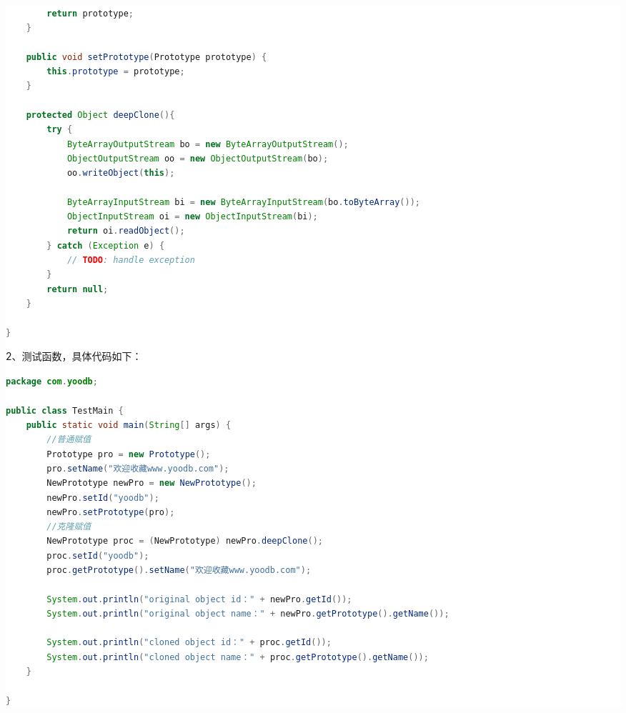 ```java
        return prototype;
    }
 
    public void setPrototype(Prototype prototype) {
        this.prototype = prototype;
    }
 
    protected Object deepClone(){
        try {
            ByteArrayOutputStream bo = new ByteArrayOutputStream();
            ObjectOutputStream oo = new ObjectOutputStream(bo);
            oo.writeObject(this);
             
            ByteArrayInputStream bi = new ByteArrayInputStream(bo.toByteArray());
            ObjectInputStream oi = new ObjectInputStream(bi);
            return oi.readObject();
        } catch (Exception e) {
            // TODO: handle exception
        }
        return null;
    }
     
}
```
2、测试函数，具体代码如下：
```java
package com.yoodb;
 
public class TestMain {
    public static void main(String[] args) {
        //普通赋值
        Prototype pro = new Prototype();
        pro.setName("欢迎收藏www.yoodb.com");
        NewPrototype newPro = new NewPrototype();
        newPro.setId("yoodb");
        newPro.setPrototype(pro);
        //克隆赋值
        NewPrototype proc = (NewPrototype) newPro.deepClone();
        proc.setId("yoodb");
        proc.getPrototype().setName("欢迎收藏www.yoodb.com");
         
        System.out.println("original object id：" + newPro.getId());
        System.out.println("original object name：" + newPro.getPrototype().getName());
          
        System.out.println("cloned object id：" + proc.getId());
        System.out.println("cloned object name：" + proc.getPrototype().getName());
    }
     
}
```
